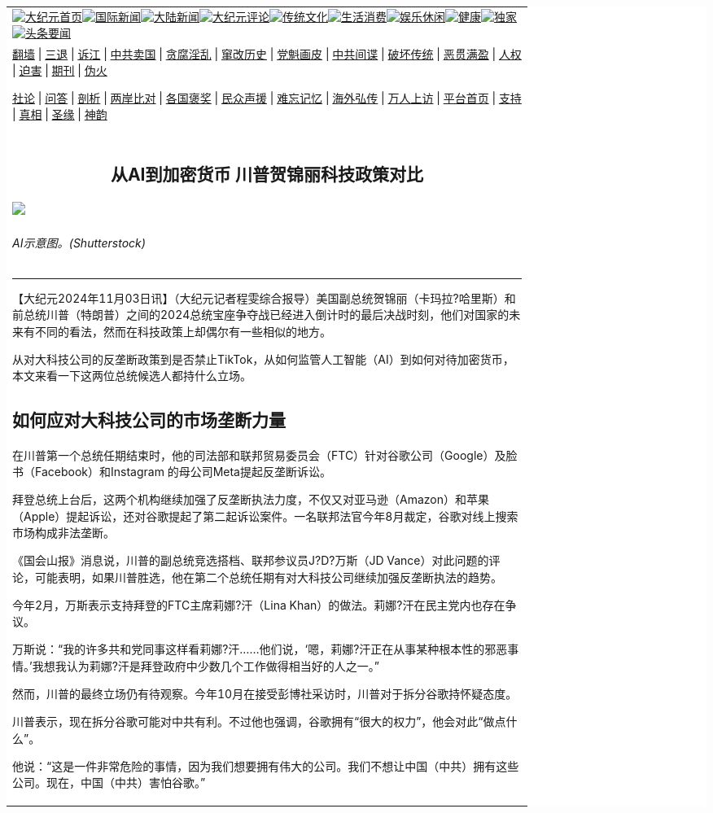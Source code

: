 <a name="1" id="1" target="_blank"></a><span id="1"></span>
<table align=center border="0"><tr><td colspan="2" VALIGN=TOP><a href="https://github.com/1992513/djy/blob/master/gb/nf1351518.md#1"><img src="https://raw.githubusercontent.com/1992513/www/master/t/djy/1.jpg" title="大纪元首页" alt="大纪元首页"></a><a href="https://github.com/1992513/djy/blob/master/gb/n24hr.md#1"><img src="https://raw.githubusercontent.com/1992513/www/master/t/djy/3.jpg" title="国际新闻" alt="国际新闻"></a><a href="https://github.com/1992513/djy/blob/master/gb/nsc413.md#1"><img src="https://raw.githubusercontent.com/1992513/www/master/t/djy/4.jpg" title="大陆新闻" alt="大陆新闻"></a><a href="https://github.com/1992513/djy/blob/master/gb/news392.md#1"><img src="https://raw.githubusercontent.com/1992513/www/master/t/djy/5.jpg" title="大纪元评论" alt="大纪元评论"></a><a href="https://github.com/1992513/djy/blob/master/gb/news2007.md#1"><img src="https://raw.githubusercontent.com/1992513/www/master/t/djy/6.jpg" title="传统文化" alt="传统文化"></a><a href="https://github.com/1992513/djy/blob/master/gb/news2008.md#1"><img src="https://raw.githubusercontent.com/1992513/www/master/t/djy/7.jpg" title="生活消费" alt="生活消费"></a><a href="https://github.com/1992513/djy/blob/master/gb/ncyule.md#1"><img src="https://raw.githubusercontent.com/1992513/www/master/t/djy/8.jpg" title="娱乐休闲" alt="娱乐休闲"></a><a href="https://github.com/1992513/djy/blob/master/gb/nsc1002.md#1"><img src="https://raw.githubusercontent.com/1992513/www/master/t/djy/9.jpg" title="健康" alt="健康"></a><a href="https://github.com/1992513/djy/blob/master/gb/nf6092.md#1"><img src="https://raw.githubusercontent.com/1992513/www/master/t/djy/10a.jpg" title="独家" alt="独家"></a><a href="https://github.com/1992513/djy/blob/master/gb/nf4514.md#1"><img src="https://raw.githubusercontent.com/1992513/www/master/t/djy/12a.jpg" title="头条要闻" alt="头条要闻"></a></td></tr>
<tr><td colspan="2" VALIGN=TOP><a target="_blank" href="https://github.com/1992513/www/blob/master/README.md?zsrh#1">翻墙</a> | <a target="_blank" href="https://github.com/1992513/djy/blob/master/gb/nf5657.md#1">三退</a> | <a target="_blank" href="https://github.com/1992513/djy/blob/master/gb/nf6124.md#1">诉江</a> | <a target="_blank" href="https://github.com/1992513/djy/blob/master/gb/nf1176117.md#1">中共卖国</a> | <a target="_blank" href="https://github.com/1992513/djy/blob/master/gb/nf5773.md#1">贪腐淫乱</a> | <a target="_blank" href="https://github.com/1992513/djy/blob/master/gb/nf1176115.md#1">窜改历史</a> | <a target="_blank" href="https://github.com/1992513/djy/blob/master/gb/nf1176107.md#1">党魁画皮</a> | <a target="_blank" href="https://github.com/1992513/djy/blob/master/gb/nf1320400.md#1">中共间谍</a> | <a target="_blank" href="https://github.com/1992513/djy/blob/master/gb/nf1176114.md#1">破坏传统</a> | <a target="_blank" href="https://github.com/1992513/ntdtv/blob/master/gb/prog447_1.md#1">恶贯满盈</a> | <a target="_blank" href="https://github.com/1992513/djy/blob/master/gb/ncid278.md#1">人权</a> | <a target="_blank" href="https://github.com/1992513/djy/blob/master/gb/nf1176111.md#1">迫害</a> | <a target="_blank" href="https://gitlab.com/szzdlab/mh-qikan/blob/master/README.md#1">期刊</a> | <a target="_blank" href="https://github.com/1992513/djy/blob/master/gb/nf5562.md#1">伪火</a></p><p><a target="_blank" href="https://github.com/1992513/djy/blob/master/gb/9p.md#1">社论</a> | <a target="_blank" href="https://github.com/1992513/djy/blob/master/gb/nf4378.md#1">问答</a> | <a target="_blank" href="https://github.com/1992513/djy/blob/master/gb/nf5792.md#1">剖析</a> | <a target="_blank" href="https://github.com/1992513/djy/blob/master/gb/nf5735.md#1">两岸比对</a> | <a target="_blank" href="https://github.com/1992513/djy/blob/master/gb/nf6119.md#1">各国褒奖</a> | <a target="_blank" href="https://github.com/1992513/djy/blob/master/gb/nf6120.md#1">民众声援</a> | <a target="_blank" href="https://github.com/1992513/djy/blob/master/gb/nf1188594.md#1">难忘记忆</a> | <a target="_blank" href="https://github.com/1992513/djy/blob/master/gb/nf3180.md#1">海外弘传</a> | <a target="_blank" href="https://github.com/1992513/djy/blob/master/gb/nf5410.md#1">万人上访</a> | <a target="_blank" href="https://github.com/1992513/www/blob/master/README.md?zsrh#1">平台首页</a> | <a target="_blank" href="https://github.com/1992513/djy/blob/master/gb/nf4386.md#1">支持</a> | <a target="_blank" href="https://github.com/1992513/djy/blob/master/gb/nf4389.md#1">真相</a> | <a target="_blank" href="https://github.com/1992513/djy/blob/master/gb/nf5790.md#1">圣缘</a> | <a target="_blank" href="https://github.com/1992513/djy/blob/master/gb/nf4786.md#1">神韵</a></td></tr>
<tr><td VALIGN=TOP width="626"><h2 align=center>从AI到加密货币 川普贺锦丽科技政策对比</h2>
<img width="600" src="https://i.epochtimes.com/assets/uploads/2024/10/id14360135-719766-600x400.jpg" />
<h6>AI示意图。(Shutterstock)
</h6>
<hr>
	<p>【大纪元2024年11月03日讯】（大纪元记者程雯综合报导）美国副总统贺锦丽（卡玛拉?哈里斯）和前总统川普（特朗普）之间的2024总统宝座争夺战已经进入倒计时的最后决战时刻，他们对国家的未来有不同的看法，然而在科技政策上却偶尔有一些相似的地方。</p>
<p>从对大科技公司的反垄断政策到是否禁止TikTok，从如何监管人工智能（AI）到如何对待加密货币，本文来看一下这两位总统候选人都持什么立场。</p>
<h2>如何应对大科技公司的市场垄断力量</h2>
<p>在川普第一个总统任期结束时，他的司法部和联邦贸易委员会（FTC）针对谷歌公司（Google）及脸书（Facebook）和Instagram 的母公司Meta提起反垄断诉讼。</p>
<p>拜登总统上台后，这两个机构继续加强了反垄断执法力度，不仅又对亚马逊（Amazon）和苹果（Apple）提起诉讼，还对谷歌提起了第二起诉讼案件。一名联邦法官今年8月裁定，谷歌对线上搜索市场构成非法垄断。</p>
<p>《国会山报》消息说，川普的副总统竞选搭档、联邦参议员J?D?万斯（JD Vance）对此问题的评论，可能表明，如果川普胜选，他在第二个总统任期有对大科技公司继续加强反垄断执法的趋势。</p>
<p>今年2月，万斯表示支持拜登的FTC主席莉娜?汗（Lina Khan）的做法。莉娜?汗在民主党内也存在争议。</p>
<p>万斯说：“我的许多共和党同事这样看莉娜?汗……他们说，‘嗯，莉娜?汗正在从事某种根本性的邪恶事情。’我想我认为莉娜?汗是拜登政府中少数几个工作做得相当好的人之一。”</p>
<p>然而，川普的最终立场仍有待观察。今年10月在接受彭博社采访时，川普对于拆分谷歌持怀疑态度。</p>
<p>川普表示，现在拆分谷歌可能对中共有利。不过他也强调，谷歌拥有“很大的权力”，他会对此“做点什么”。</p>
<p>他说：“这是一件非常危险的事情，因为我们想要拥有伟大的公司。我们不想让中国（中共）拥有这些公司。现在，中国（中共）害怕谷歌。”</p>